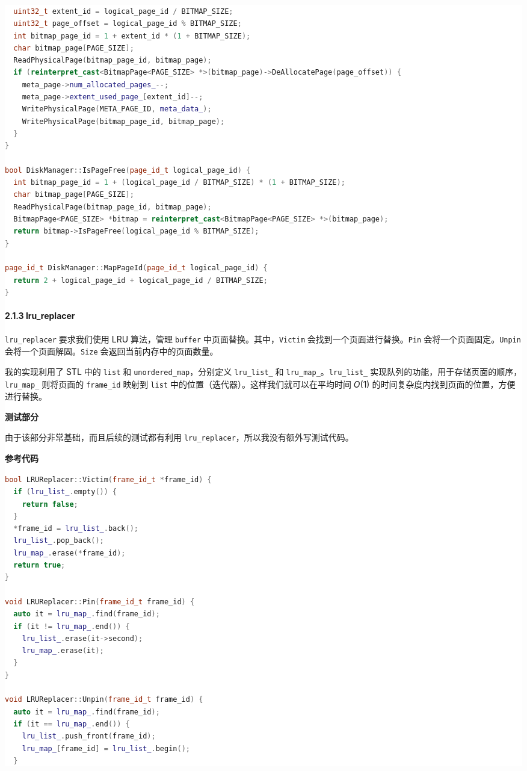 ```cpp
  uint32_t extent_id = logical_page_id / BITMAP_SIZE;
  uint32_t page_offset = logical_page_id % BITMAP_SIZE;
  int bitmap_page_id = 1 + extent_id * (1 + BITMAP_SIZE);
  char bitmap_page[PAGE_SIZE];
  ReadPhysicalPage(bitmap_page_id, bitmap_page);
  if (reinterpret_cast<BitmapPage<PAGE_SIZE> *>(bitmap_page)->DeAllocatePage(page_offset)) {
    meta_page->num_allocated_pages_--;
    meta_page->extent_used_page_[extent_id]--;
    WritePhysicalPage(META_PAGE_ID, meta_data_);
    WritePhysicalPage(bitmap_page_id, bitmap_page);
  }
}

bool DiskManager::IsPageFree(page_id_t logical_page_id) {
  int bitmap_page_id = 1 + (logical_page_id / BITMAP_SIZE) * (1 + BITMAP_SIZE);
  char bitmap_page[PAGE_SIZE];
  ReadPhysicalPage(bitmap_page_id, bitmap_page);
  BitmapPage<PAGE_SIZE> *bitmap = reinterpret_cast<BitmapPage<PAGE_SIZE> *>(bitmap_page);
  return bitmap->IsPageFree(logical_page_id % BITMAP_SIZE);
}

page_id_t DiskManager::MapPageId(page_id_t logical_page_id) {
  return 2 + logical_page_id + logical_page_id / BITMAP_SIZE;
}
```

#### 2.1.3 lru_replacer

`lru_replacer` 要求我们使用 $\text{LRU}$ 算法，管理 `buffer` 中页面替换。其中，`Victim` 会找到一个页面进行替换。`Pin` 会将一个页面固定。`Unpin` 会将一个页面解固。`Size` 会返回当前内存中的页面数量。

我的实现利用了 $\text{STL}$ 中的 `list` 和 `unordered_map`，分别定义 `lru_list_` 和 `lru_map_`。`lru_list_` 实现队列的功能，用于存储页面的顺序，`lru_map_` 则将页面的 `frame_id` 映射到 `list` 中的位置（迭代器）。这样我们就可以在平均时间 $O(1)$ 的时间复杂度内找到页面的位置，方便进行替换。

**测试部分**

由于该部分非常基础，而且后续的测试都有利用 `lru_replacer`，所以我没有额外写测试代码。

**参考代码**

```cpp
bool LRUReplacer::Victim(frame_id_t *frame_id) {
  if (lru_list_.empty()) {
    return false;
  }
  *frame_id = lru_list_.back();
  lru_list_.pop_back();
  lru_map_.erase(*frame_id);
  return true;
}

void LRUReplacer::Pin(frame_id_t frame_id) {
  auto it = lru_map_.find(frame_id);
  if (it != lru_map_.end()) {
    lru_list_.erase(it->second);
    lru_map_.erase(it);
  }
}

void LRUReplacer::Unpin(frame_id_t frame_id) {
  auto it = lru_map_.find(frame_id);
  if (it == lru_map_.end()) {
    lru_list_.push_front(frame_id);
    lru_map_[frame_id] = lru_list_.begin();
  }
```